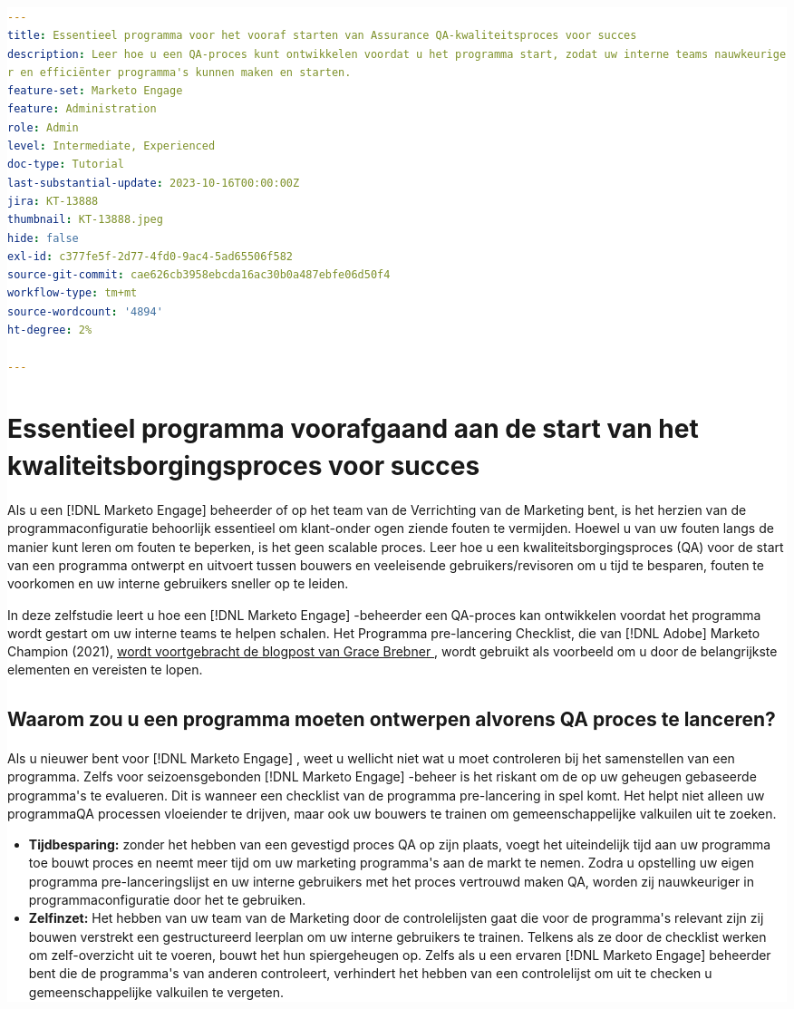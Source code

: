 ```yaml
---
title: Essentieel programma voor het vooraf starten van Assurance QA-kwaliteitsproces voor succes
description: Leer hoe u een QA-proces kunt ontwikkelen voordat u het programma start, zodat uw interne teams nauwkeuriger en efficiënter programma's kunnen maken en starten.
feature-set: Marketo Engage
feature: Administration
role: Admin
level: Intermediate, Experienced
doc-type: Tutorial
last-substantial-update: 2023-10-16T00:00:00Z
jira: KT-13888
thumbnail: KT-13888.jpeg
hide: false
exl-id: c377fe5f-2d77-4fd0-9ac4-5ad65506f582
source-git-commit: cae626cb3958ebcda16ac30b0a487ebfe06d50f4
workflow-type: tm+mt
source-wordcount: '4894'
ht-degree: 2%

---
```


# Essentieel programma voorafgaand aan de start van het kwaliteitsborgingsproces voor succes

Als u een [!DNL Marketo Engage] beheerder of op het team van de Verrichting van de Marketing bent, is het herzien van de programmaconfiguratie behoorlijk essentieel om klant-onder ogen ziende fouten te vermijden. Hoewel u van uw fouten langs de manier kunt leren om fouten te beperken, is het geen scalable proces. Leer hoe u een kwaliteitsborgingsproces (QA) voor de start van een programma ontwerpt en uitvoert tussen bouwers en veeleisende gebruikers/revisoren om u tijd te besparen, fouten te voorkomen en uw interne gebruikers sneller op te leiden.

In deze zelfstudie leert u hoe een [!DNL Marketo Engage] -beheerder een QA-proces kan ontwikkelen voordat het programma wordt gestart om uw interne teams te helpen schalen. Het Programma pre-lancering Checklist, die van [!DNL Adobe] Marketo Champion (2021), [&#x200B; wordt voortgebracht de blogpost van Grace Brebner &#x200B;](https://nation.marketo.com/t5/champion-program-blogs/the-ultimate-go-live-checklist/ba-p/245759), wordt gebruikt als voorbeeld om u door de belangrijkste elementen en vereisten te lopen.

## Waarom zou u een programma moeten ontwerpen alvorens QA proces te lanceren?

Als u nieuwer bent voor [!DNL Marketo Engage] , weet u wellicht niet wat u moet controleren bij het samenstellen van een programma. Zelfs voor seizoensgebonden [!DNL Marketo Engage] -beheer is het riskant om de op uw geheugen gebaseerde programma&#39;s te evalueren. Dit is wanneer een checklist van de programma pre-lancering in spel komt. Het helpt niet alleen uw programmaQA processen vloeiender te drijven, maar ook uw bouwers te trainen om gemeenschappelijke valkuilen uit te zoeken.

* **Tijdbesparing:** zonder het hebben van een gevestigd proces QA op zijn plaats, voegt het uiteindelijk tijd aan uw programma toe bouwt proces en neemt meer tijd om uw marketing programma&#39;s aan de markt te nemen. Zodra u opstelling uw eigen programma pre-lanceringslijst en uw interne gebruikers met het proces vertrouwd maken QA, worden zij nauwkeuriger in programmaconfiguratie door het te gebruiken.
* **Zelfinzet:** Het hebben van uw team van de Marketing door de controlelijsten gaat die voor de programma&#39;s relevant zijn zij bouwen verstrekt een gestructureerd leerplan om uw interne gebruikers te trainen. Telkens als ze door de checklist werken om zelf-overzicht uit te voeren, bouwt het hun spiergeheugen op. Zelfs als u een ervaren [!DNL Marketo Engage] beheerder bent die de programma&#39;s van anderen controleert, verhindert het hebben van een controlelijst om uit te checken u gemeenschappelijke valkuilen te vergeten.
